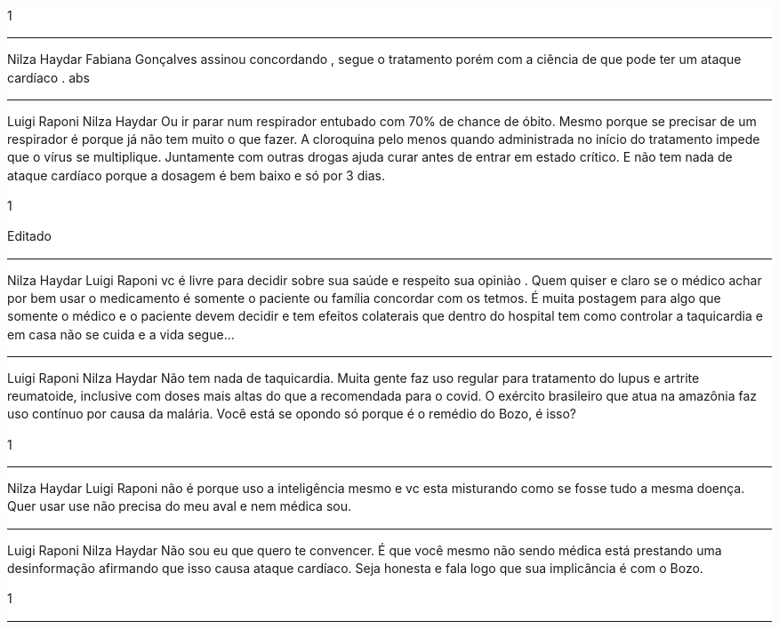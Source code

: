 1

---
Nilza Haydar
Fabiana Gonçalves
assinou concordando , segue o tratamento porém com a ciência de que pode ter um ataque cardíaco . abs

---
Luigi Raponi
Nilza Haydar
Ou ir parar num respirador entubado com 70% de chance de óbito. Mesmo porque se precisar de um respirador é porque já não tem muito o que fazer. A cloroquina pelo menos quando administrada no início do tratamento impede que o vírus se multiplique. Juntamente com outras drogas ajuda curar antes de entrar em estado crítico. E não tem nada de ataque cardíaco porque a dosagem é bem baixo e só por 3 dias.
 
1

Editado

---
Nilza Haydar
Luigi Raponi
vc é livre para decidir sobre sua saúde e respeito sua opiniào . Quem quiser e claro se o médico achar por bem usar o medicamento é somente o paciente ou família concordar com os tetmos. É muita postagem para algo que somente o médico e o paciente devem decidir e tem efeitos colaterais que dentro do hospital tem como controlar a taquicardia e em casa não
se cuida e a vida segue...

---
Luigi Raponi
Nilza Haydar
Não tem nada de taquicardia. Muita gente faz uso regular para tratamento do lupus e artrite reumatoide, inclusive com doses mais altas do que a recomendada para o covid. O exército brasileiro que atua na amazônia faz uso contínuo por causa da malária. Você está se opondo só porque é o remédio do Bozo, é isso?
 
1

---
Nilza Haydar
Luigi Raponi
não é porque uso a inteligência mesmo e vc esta misturando como se fosse tudo a mesma doença. Quer usar use não precisa do meu aval e nem médica sou.

---
Luigi Raponi
Nilza Haydar
Não sou eu que quero te convencer. É que você mesmo não sendo médica está prestando uma desinformação afirmando que isso causa ataque cardíaco. Seja honesta e fala logo que sua implicância é com o Bozo.
 
1

---